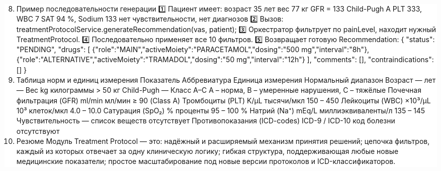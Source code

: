 8. Пример последовательности генерации
1️⃣ Пациент имеет:
возраст 35 лет
вес 77 кг
GFR = 133
Child-Pugh A
PLT 333, WBC 7
SAT 94 %, Sodium 133
нет чувствительности, нет диагнозов
2️⃣ Вызов:
treatmentProtocolService.generateRecommendation(vas, patient);
3️⃣ Оркестратор фильтрует по painLevel, находит нужный TreatmentProtocol.
4️⃣ Последовательно применяет все 10 фильтров.
5️⃣ Возвращает готовую Recommendation:
{
"status": "PENDING",
"drugs": [
{"role":"MAIN","activeMoiety":"PARACETAMOL","dosing":"500 mg","interval":"8h"},
{"role":"ALTERNATIVE","activeMoiety":"TRAMADOL","dosing":"50 mg","interval":"12h"}
],
"comments": [],
"contraindications": []
}
9. Таблица норм и единиц измерения
   Показатель	Аббревиатура	Единица измерения	Нормальный диапазон
   Возраст	—	лет	—
   Вес	kg	килограммы	> 50 кг
   Child-Pugh	—	Класс A–C	A – норма, B – умеренные нарушения, C – тяжёлые
   Почечная фильтрация (GFR)	ml/min	мл/мин	≥ 90 (Class A)
   Тромбоциты (PLT)	K/µL	тысячи/мкл	150 – 450
   Лейкоциты (WBC)	×10³/µL	10³ клеток/мкл	4.0 – 10.0
   Сатурация (SpO₂)	%	проценты	95 – 100 %
   Натрий (Na⁺)	mEq/L	миллиэквиваленты/л	135 – 145
   Чувствительность	—	список веществ	отсутствует
   Противопоказания (ICD-codes)	ICD-9 / ICD-10	код болезни	отсутствуют
10. Резюме
Модуль Treatment Protocol — это:
надёжный и расширяемый механизм принятия решений;
цепочка фильтров, каждый из которых отвечает за одну клиническую логику;
гибкая структура, поддерживающая любые новые медицинские показатели;
простое масштабирование под новые версии протоколов и ICD-классификаторов.

